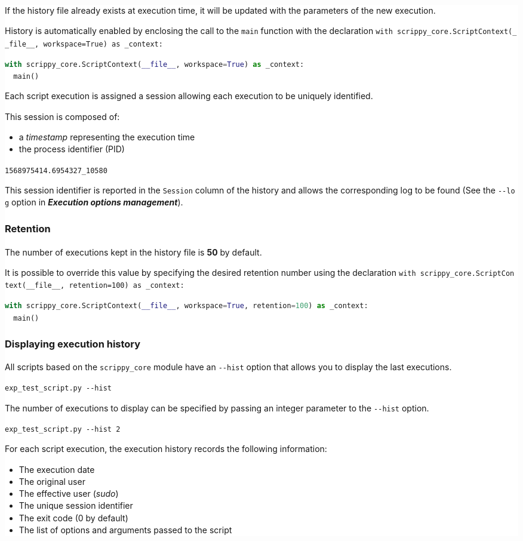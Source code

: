 If the history file already exists at execution time, it will be updated with the parameters of the new execution.

History is automatically enabled by enclosing the call to the `main` function with the declaration `with scrippy_core.ScriptContext(__file__, workspace=True) as _context:`

```python
with scrippy_core.ScriptContext(__file__, workspace=True) as _context:
  main()
```

Each script execution is assigned a session allowing each execution to be uniquely identified.

This session is composed of:

- a _timestamp_ representing the execution time
- the process identifier (PID)

```txt
1568975414.6954327_10580
```

This session identifier is reported in the `Session` column of the history and allows the corresponding log to be found (See the `--log` option in **_Execution options management_**).

### Retention

The number of executions kept in the history file is **50** by default.

It is possible to override this value by specifying the desired retention number using the declaration `with scrippy_core.ScriptContext(__file__, retention=100) as _context:`

```python
with scrippy_core.ScriptContext(__file__, workspace=True, retention=100) as _context:
  main()
```

### Displaying execution history

All scripts based on the `scrippy_core` module have an `--hist` option that allows you to display the last executions.

```shell
exp_test_script.py --hist
```

The number of executions to display can be specified by passing an integer parameter to the `--hist` option.

```shell
exp_test_script.py --hist 2
```

For each script execution, the execution history records the following information:
- The execution date
- The original user
- The effective user (_sudo_)
- The unique session identifier
- The exit code (0 by default)
- The list of options and arguments passed to the script
